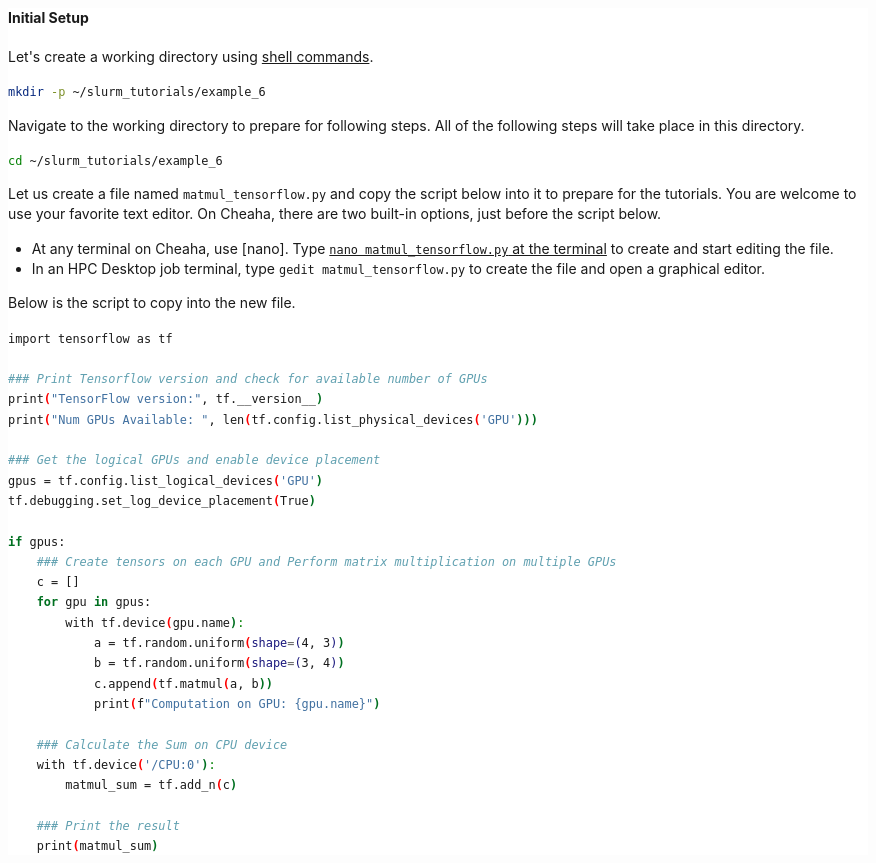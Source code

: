 
#### Initial Setup

Let's create a working directory using [shell commands](../../../workflow_solutions/shell.md).

```bash
mkdir -p ~/slurm_tutorials/example_6
```

Navigate to the working directory to prepare for following steps. All of the following steps will take place in this directory.

```bash
cd ~/slurm_tutorials/example_6
```

Let us create a file named `matmul_tensorflow.py` and copy the script below into it to prepare for the tutorials. You are welcome to use your favorite text editor. On Cheaha, there are two built-in options, just before the script below.

- At any terminal on Cheaha, use [nano]. Type [`nano matmul_tensorflow.py` at the terminal](../../../workflow_solutions/shell.md#edit-plain-text-files-nano) to create and start editing the file.
- In an HPC Desktop job terminal, type `gedit matmul_tensorflow.py` to create the file and open a graphical editor.

Below is the script to copy into the new file.

```bash linenums="1"
import tensorflow as tf

### Print Tensorflow version and check for available number of GPUs
print("TensorFlow version:", tf.__version__)
print("Num GPUs Available: ", len(tf.config.list_physical_devices('GPU')))

### Get the logical GPUs and enable device placement
gpus = tf.config.list_logical_devices('GPU')
tf.debugging.set_log_device_placement(True)

if gpus:
    ### Create tensors on each GPU and Perform matrix multiplication on multiple GPUs
    c = []
    for gpu in gpus:
        with tf.device(gpu.name):
            a = tf.random.uniform(shape=(4, 3))
            b = tf.random.uniform(shape=(3, 4))
            c.append(tf.matmul(a, b))
            print(f"Computation on GPU: {gpu.name}")

    ### Calculate the Sum on CPU device
    with tf.device('/CPU:0'):
        matmul_sum = tf.add_n(c)

    ### Print the result
    print(matmul_sum)
```
